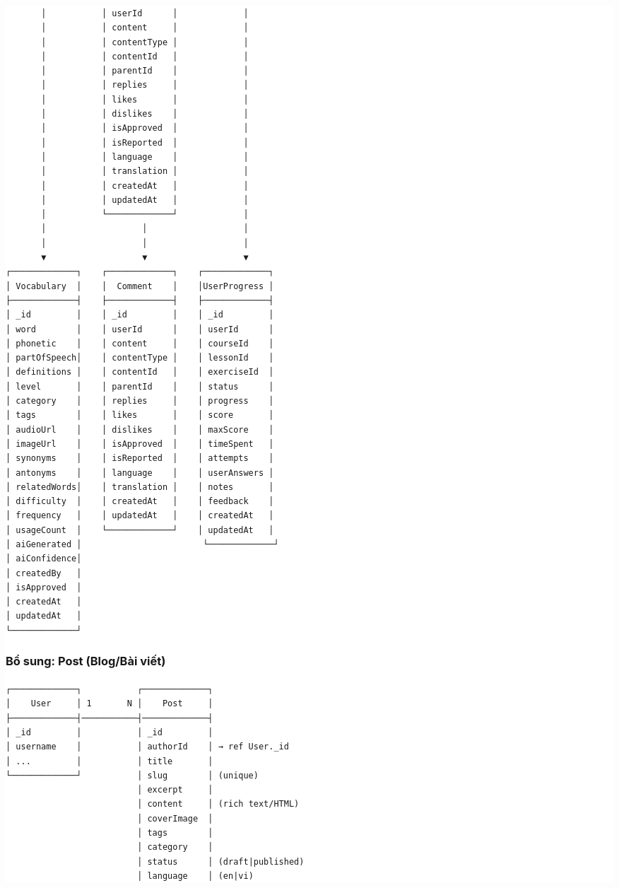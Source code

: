 ```
       │           │ userId      │             │
       │           │ content     │             │
       │           │ contentType │             │
       │           │ contentId   │             │
       │           │ parentId    │             │
       │           │ replies     │             │
       │           │ likes       │             │
       │           │ dislikes    │             │
       │           │ isApproved  │             │
       │           │ isReported  │             │
       │           │ language    │             │
       │           │ translation │             │
       │           │ createdAt   │             │
       │           │ updatedAt   │             │
       │           └─────────────┘             │
       │                   │                   │
       │                   │                   │
       ▼                   ▼                   ▼
┌─────────────┐    ┌─────────────┐    ┌─────────────┐
│ Vocabulary  │    │  Comment    │    │UserProgress │
├─────────────┤    ├─────────────┤    ├─────────────┤
│ _id         │    │ _id         │    │ _id         │
│ word        │    │ userId      │    │ userId      │
│ phonetic    │    │ content     │    │ courseId    │
│ partOfSpeech│    │ contentType │    │ lessonId    │
│ definitions │    │ contentId   │    │ exerciseId  │
│ level       │    │ parentId    │    │ status      │
│ category    │    │ replies     │    │ progress    │
│ tags        │    │ likes       │    │ score       │
│ audioUrl    │    │ dislikes    │    │ maxScore    │
│ imageUrl    │    │ isApproved  │    │ timeSpent   │
│ synonyms    │    │ isReported  │    │ attempts    │
│ antonyms    │    │ language    │    │ userAnswers │
│ relatedWords│    │ translation │    │ notes       │
│ difficulty  │    │ createdAt   │    │ feedback    │
│ frequency   │    │ updatedAt   │    │ createdAt   │
│ usageCount  │    └─────────────┘    │ updatedAt   │
│ aiGenerated │                        └─────────────┘
│ aiConfidence│
│ createdBy   │
│ isApproved  │
│ createdAt   │
│ updatedAt   │
└─────────────┘
```

### Bổ sung: Post (Blog/Bài viết)

```
┌─────────────┐           ┌─────────────┐
│    User     │ 1       N │    Post     │
├─────────────┤───────────┤─────────────┤
│ _id         │           │ _id         │
│ username    │           │ authorId    │ → ref User._id
│ ...         │           │ title       │
└─────────────┘           │ slug        │ (unique)
                          │ excerpt     │
                          │ content     │ (rich text/HTML)
                          │ coverImage  │
                          │ tags        │
                          │ category    │
                          │ status      │ (draft|published)
                          │ language    │ (en|vi)
```